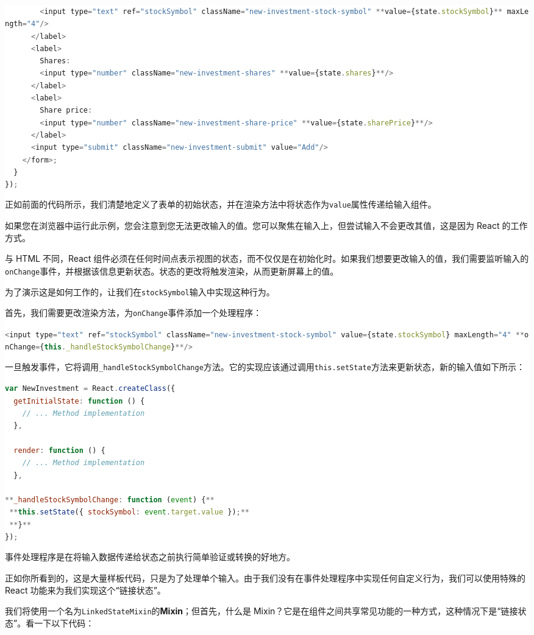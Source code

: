 ```js
        <input type="text" ref="stockSymbol" className="new-investment-stock-symbol" **value={state.stockSymbol}** maxLength="4"/>
      </label>
      <label>
        Shares:
        <input type="number" className="new-investment-shares" **value={state.shares}**/>
      </label>
      <label>
        Share price:
        <input type="number" className="new-investment-share-price" **value={state.sharePrice}**/>
      </label>
      <input type="submit" className="new-investment-submit" value="Add"/>
    </form>;
  }
});
```

正如前面的代码所示，我们清楚地定义了表单的初始状态，并在渲染方法中将状态作为`value`属性传递给输入组件。

如果您在浏览器中运行此示例，您会注意到您无法更改输入的值。您可以聚焦在输入上，但尝试输入不会更改其值，这是因为 React 的工作方式。

与 HTML 不同，React 组件必须在任何时间点表示视图的状态，而不仅仅是在初始化时。如果我们想要更改输入的值，我们需要监听输入的`onChange`事件，并根据该信息更新状态。状态的更改将触发渲染，从而更新屏幕上的值。

为了演示这是如何工作的，让我们在`stockSymbol`输入中实现这种行为。

首先，我们需要更改渲染方法，为`onChange`事件添加一个处理程序：

```js
<input type="text" ref="stockSymbol" className="new-investment-stock-symbol" value={state.stockSymbol} maxLength="4" **onChange={this._handleStockSymbolChange}**/>
```

一旦触发事件，它将调用`_handleStockSymbolChange`方法。它的实现应该通过调用`this.setState`方法来更新状态，新的输入值如下所示：

```js
var NewInvestment = React.createClass({
  getInitialState: function () {
    // ... Method implementation
  },

  render: function () {
    // ... Method implementation
  },

**_handleStockSymbolChange: function (event) {**
 **this.setState({ stockSymbol: event.target.value });**
 **}**
});
```

事件处理程序是在将输入数据传递给状态之前执行简单验证或转换的好地方。

正如你所看到的，这是大量样板代码，只是为了处理单个输入。由于我们没有在事件处理程序中实现任何自定义行为，我们可以使用特殊的 React 功能来为我们实现这个“链接状态”。

我们将使用一个名为`LinkedStateMixin`的**Mixin**；但首先，什么是 Mixin？它是在组件之间共享常见功能的一种方式，这种情况下是“链接状态”。看一下以下代码：
